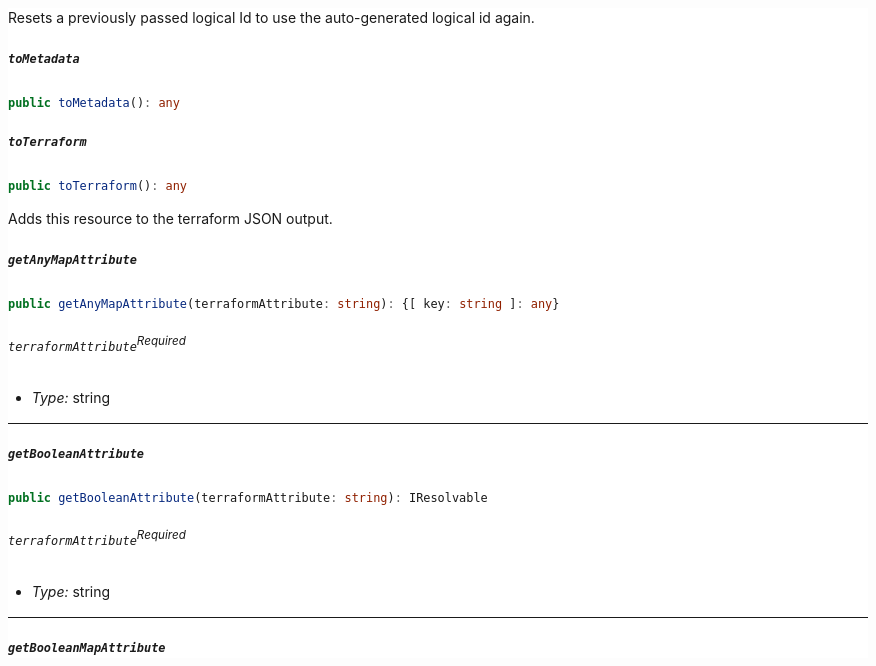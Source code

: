 Resets a previously passed logical Id to use the auto-generated logical id again.

##### `toMetadata` <a name="toMetadata" id="@cdktf/provider-consul.dataConsulKeyPrefix.DataConsulKeyPrefix.toMetadata"></a>

```typescript
public toMetadata(): any
```

##### `toTerraform` <a name="toTerraform" id="@cdktf/provider-consul.dataConsulKeyPrefix.DataConsulKeyPrefix.toTerraform"></a>

```typescript
public toTerraform(): any
```

Adds this resource to the terraform JSON output.

##### `getAnyMapAttribute` <a name="getAnyMapAttribute" id="@cdktf/provider-consul.dataConsulKeyPrefix.DataConsulKeyPrefix.getAnyMapAttribute"></a>

```typescript
public getAnyMapAttribute(terraformAttribute: string): {[ key: string ]: any}
```

###### `terraformAttribute`<sup>Required</sup> <a name="terraformAttribute" id="@cdktf/provider-consul.dataConsulKeyPrefix.DataConsulKeyPrefix.getAnyMapAttribute.parameter.terraformAttribute"></a>

- *Type:* string

---

##### `getBooleanAttribute` <a name="getBooleanAttribute" id="@cdktf/provider-consul.dataConsulKeyPrefix.DataConsulKeyPrefix.getBooleanAttribute"></a>

```typescript
public getBooleanAttribute(terraformAttribute: string): IResolvable
```

###### `terraformAttribute`<sup>Required</sup> <a name="terraformAttribute" id="@cdktf/provider-consul.dataConsulKeyPrefix.DataConsulKeyPrefix.getBooleanAttribute.parameter.terraformAttribute"></a>

- *Type:* string

---

##### `getBooleanMapAttribute` <a name="getBooleanMapAttribute" id="@cdktf/provider-consul.dataConsulKeyPrefix.DataConsulKeyPrefix.getBooleanMapAttribute"></a>
